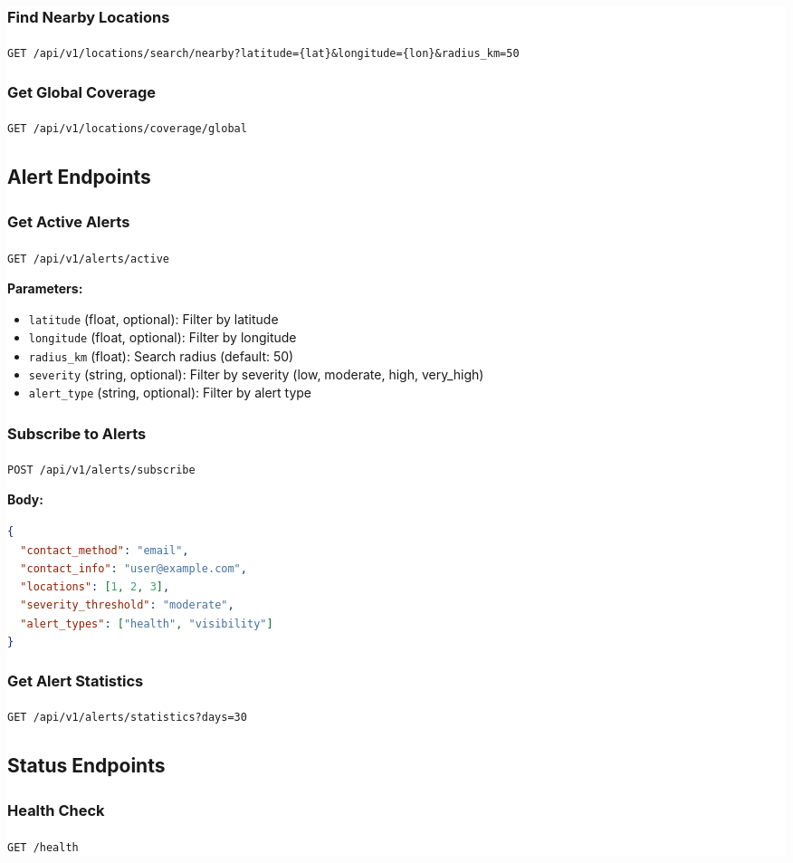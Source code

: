 ### Find Nearby Locations
```http
GET /api/v1/locations/search/nearby?latitude={lat}&longitude={lon}&radius_km=50
```

### Get Global Coverage
```http
GET /api/v1/locations/coverage/global
```

## Alert Endpoints

### Get Active Alerts
```http
GET /api/v1/alerts/active
```

**Parameters:**
- `latitude` (float, optional): Filter by latitude
- `longitude` (float, optional): Filter by longitude
- `radius_km` (float): Search radius (default: 50)
- `severity` (string, optional): Filter by severity (low, moderate, high, very_high)
- `alert_type` (string, optional): Filter by alert type

### Subscribe to Alerts
```http
POST /api/v1/alerts/subscribe
```

**Body:**
```json
{
  "contact_method": "email",
  "contact_info": "user@example.com",
  "locations": [1, 2, 3],
  "severity_threshold": "moderate",
  "alert_types": ["health", "visibility"]
}
```

### Get Alert Statistics
```http
GET /api/v1/alerts/statistics?days=30
```

## Status Endpoints

### Health Check
```http
GET /health
```
